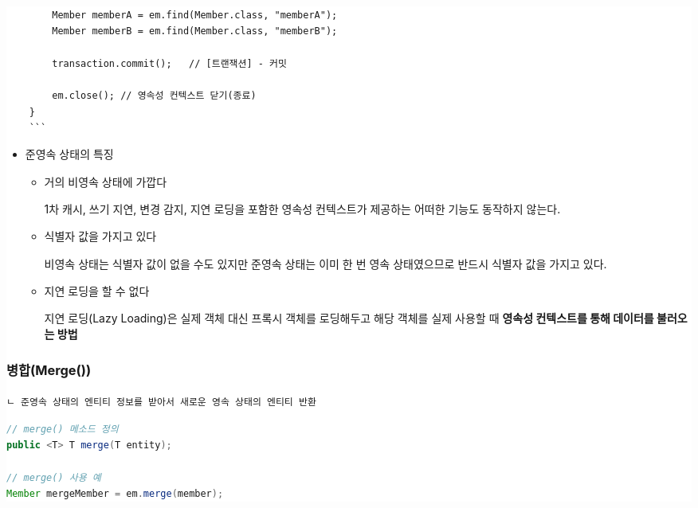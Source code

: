         	Member memberA = em.find(Member.class, "memberA");
        	Member memberB = em.find(Member.class, "memberB");

        	transaction.commit();   // [트랜잭션] - 커밋

        	em.close(); // 영속성 컨텍스트 닫기(종료)
        }
        ```

- 준영속 상태의 특징
    - 거의 비영속 상태에 가깝다

        1차 캐시, 쓰기 지연, 변경 감지, 지연 로딩을 포함한 영속성 컨텍스트가 제공하는 어떠한 기능도 동작하지 않는다.

    - 식별자 값을 가지고 있다

        비영속 상태는 식별자 값이 없을 수도 있지만 준영속 상태는 이미 한 번 영속 상태였으므로 반드시 식별자 값을 가지고 있다.

    - 지연 로딩을 할 수 없다

        지연 로딩(Lazy Loading)은 실제 객체 대신 프록시 객체를 로딩해두고 해당 객체를 실제 사용할 때 **영속성 컨텍스트를 통해 데이터를 불러오는 방법**

### 병합(Merge())

    ㄴ 준영속 상태의 엔티티 정보를 받아서 새로운 영속 상태의 엔티티 반환

```java
// merge() 메소드 정의
public <T> T merge(T entity);

// merge() 사용 예
Member mergeMember = em.merge(member);
```
